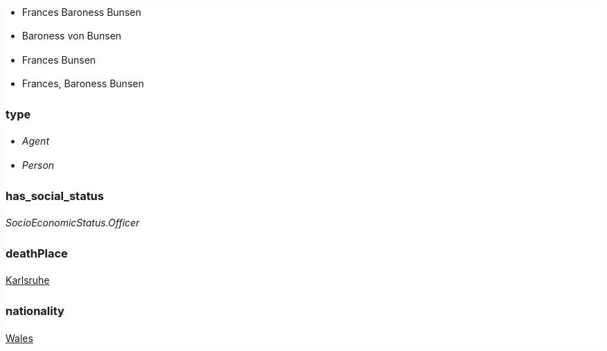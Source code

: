  - Frances Baroness Bunsen

 - Baroness von Bunsen

 - Frances Bunsen

 - Frances, Baroness Bunsen

### type

 - *Agent*

 - *Person*

### has_social_status


*SocioEconomicStatus.Officer*

### deathPlace


[Karlsruhe](#Karlsruhe)

### nationality


[Wales](#Wales)
